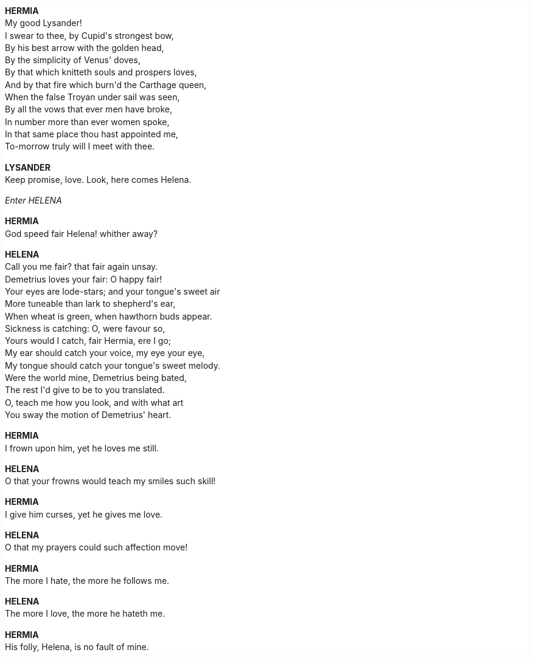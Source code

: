 **HERMIA**  
My good Lysander!  
I swear to thee, by Cupid's strongest bow,  
By his best arrow with the golden head,  
By the simplicity of Venus' doves,  
By that which knitteth souls and prospers loves,  
And by that fire which burn'd the Carthage queen,  
When the false Troyan under sail was seen,  
By all the vows that ever men have broke,  
In number more than ever women spoke,  
In that same place thou hast appointed me,  
To-morrow truly will I meet with thee.

**LYSANDER**  
Keep promise, love. Look, here comes Helena.

_Enter HELENA_

**HERMIA**  
God speed fair Helena! whither away?

**HELENA**  
Call you me fair? that fair again unsay.  
Demetrius loves your fair: O happy fair!  
Your eyes are lode-stars; and your tongue's sweet air  
More tuneable than lark to shepherd's ear,  
When wheat is green, when hawthorn buds appear.  
Sickness is catching: O, were favour so,  
Yours would I catch, fair Hermia, ere I go;  
My ear should catch your voice, my eye your eye,  
My tongue should catch your tongue's sweet melody.  
Were the world mine, Demetrius being bated,  
The rest I'd give to be to you translated.  
O, teach me how you look, and with what art  
You sway the motion of Demetrius' heart.

**HERMIA**  
I frown upon him, yet he loves me still.

**HELENA**  
O that your frowns would teach my smiles such skill!

**HERMIA**  
I give him curses, yet he gives me love.

**HELENA**  
O that my prayers could such affection move!

**HERMIA**  
The more I hate, the more he follows me.

**HELENA**  
The more I love, the more he hateth me.

**HERMIA**  
His folly, Helena, is no fault of mine.
